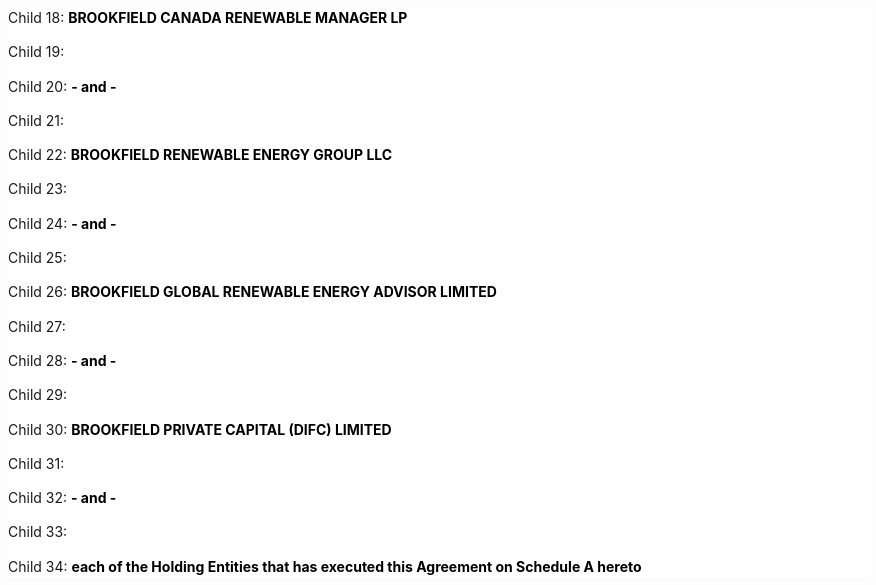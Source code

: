 
Child 18:
<span style="color:#000000">**BROOKFIELD CANADA RENEWABLE MANAGER LP**</span>


Child 19:
<span style="color:#000000"> </span>


Child 20:
<span style="color:#000000">**- and -**</span>


Child 21:
<span style="color:#000000"> </span>


Child 22:
<span style="color:#000000">**BROOKFIELD RENEWABLE ENERGY GROUP LLC**</span>


Child 23:
<span style="color:#000000"> </span>


Child 24:
<span style="color:#000000">**- and -**</span>


Child 25:
<span style="color:#000000"> </span>


Child 26:
<span style="color:#000000">**BROOKFIELD GLOBAL RENEWABLE ENERGY ADVISOR LIMITED**</span>


Child 27:
<span style="color:#000000"> </span>


Child 28:
<span style="color:#000000">**- and -**</span>


Child 29:
<span style="color:#000000"> </span>


Child 30:
<span style="color:#000000">**BROOKFIELD PRIVATE CAPITAL (DIFC) LIMITED**</span>


Child 31:
<span style="color:#000000"> </span>


Child 32:
<span style="color:#000000">**- and -**</span>


Child 33:
<span style="color:#000000"> </span>


Child 34:
<span style="color:#000000">**each of the Holding Entities that has executed this Agreement on Schedule A hereto**</span>
